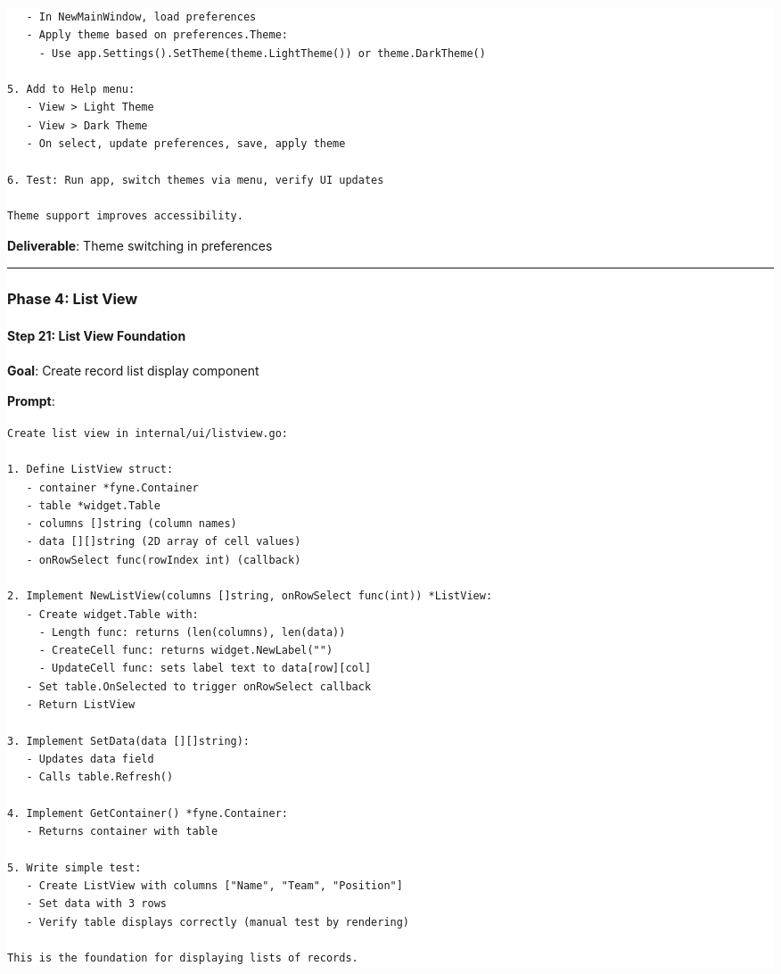 ```
   - In NewMainWindow, load preferences
   - Apply theme based on preferences.Theme:
     - Use app.Settings().SetTheme(theme.LightTheme()) or theme.DarkTheme()

5. Add to Help menu:
   - View > Light Theme
   - View > Dark Theme
   - On select, update preferences, save, apply theme

6. Test: Run app, switch themes via menu, verify UI updates

Theme support improves accessibility.
```

**Deliverable**: Theme switching in preferences

---

### Phase 4: List View

#### Step 21: List View Foundation
**Goal**: Create record list display component

**Prompt**:
```
Create list view in internal/ui/listview.go:

1. Define ListView struct:
   - container *fyne.Container
   - table *widget.Table
   - columns []string (column names)
   - data [][]string (2D array of cell values)
   - onRowSelect func(rowIndex int) (callback)

2. Implement NewListView(columns []string, onRowSelect func(int)) *ListView:
   - Create widget.Table with:
     - Length func: returns (len(columns), len(data))
     - CreateCell func: returns widget.NewLabel("")
     - UpdateCell func: sets label text to data[row][col]
   - Set table.OnSelected to trigger onRowSelect callback
   - Return ListView

3. Implement SetData(data [][]string):
   - Updates data field
   - Calls table.Refresh()

4. Implement GetContainer() *fyne.Container:
   - Returns container with table

5. Write simple test:
   - Create ListView with columns ["Name", "Team", "Position"]
   - Set data with 3 rows
   - Verify table displays correctly (manual test by rendering)

This is the foundation for displaying lists of records.
```
